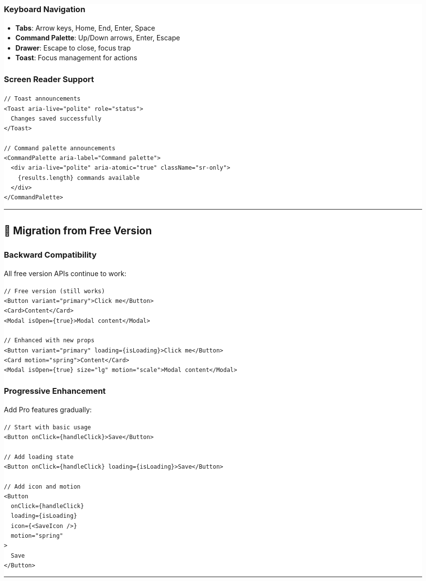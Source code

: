 ### **Keyboard Navigation**

- **Tabs**: Arrow keys, Home, End, Enter, Space
- **Command Palette**: Up/Down arrows, Enter, Escape
- **Drawer**: Escape to close, focus trap
- **Toast**: Focus management for actions

### **Screen Reader Support**

```tsx
// Toast announcements
<Toast aria-live="polite" role="status">
  Changes saved successfully
</Toast>

// Command palette announcements
<CommandPalette aria-label="Command palette">
  <div aria-live="polite" aria-atomic="true" className="sr-only">
    {results.length} commands available
  </div>
</CommandPalette>
```

---

## 🎯 **Migration from Free Version**

### **Backward Compatibility**

All free version APIs continue to work:

```tsx
// Free version (still works)
<Button variant="primary">Click me</Button>
<Card>Content</Card>
<Modal isOpen={true}>Modal content</Modal>

// Enhanced with new props
<Button variant="primary" loading={isLoading}>Click me</Button>
<Card motion="spring">Content</Card>
<Modal isOpen={true} size="lg" motion="scale">Modal content</Modal>
```

### **Progressive Enhancement**

Add Pro features gradually:

```tsx
// Start with basic usage
<Button onClick={handleClick}>Save</Button>

// Add loading state
<Button onClick={handleClick} loading={isLoading}>Save</Button>

// Add icon and motion
<Button
  onClick={handleClick}
  loading={isLoading}
  icon={<SaveIcon />}
  motion="spring"
>
  Save
</Button>
```

---